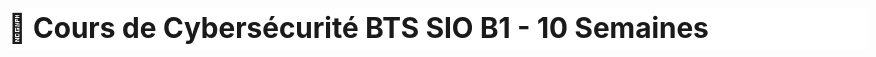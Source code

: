 # 🔐 Cours de Cybersécurité BTS SIO B1 - 10 Semaines

<style>
.week-header {
    background: linear-gradient(135deg, #667eea 0%, #764ba2 100%);
    color: white;
    padding: 15px;
    border-radius: 10px;
    margin: 20px 0;
    text-align: center;
    font-weight: bold;
    box-shadow: 0 4px 15px rgba(0,0,0,0.2);
}

.course-section {
    background: linear-gradient(135deg, #f093fb 0%, #f5576c 100%);
    color: white;
    padding: 20px;
    border-radius: 15px;
    margin: 25px 0;
    text-align: center;
    font-size: 1.3em;
    font-weight: bold;
    box-shadow: 0 6px 20px rgba(0,0,0,0.3);
}

.objectives {
    background: #e8f5e8;
    border-left: 5px solid #4CAF50;
    padding: 15px;
    margin: 15px 0;
    border-radius: 5px;
}

.practical-work {
    background: #fff3cd;
    border-left: 5px solid #ffc107;
    padding: 15px;
    margin: 15px 0;
    border-radius: 5px;
}

.evaluation {
    background: #f8d7da;
    border-left: 5px solid #dc3545;
    padding: 15px;
    margin: 15px 0;
    border-radius: 5px;
}

.key-concepts {
    background: #d1ecf1;
    border-left: 5px solid #17a2b8;
    padding: 15px;
    margin: 15px 0;
    border-radius: 5px;
}
